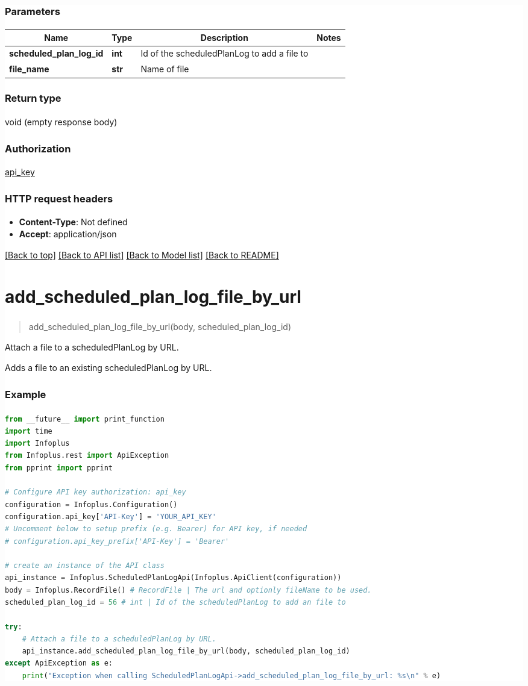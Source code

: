 ### Parameters

Name | Type | Description  | Notes
------------- | ------------- | ------------- | -------------
 **scheduled_plan_log_id** | **int**| Id of the scheduledPlanLog to add a file to | 
 **file_name** | **str**| Name of file | 

### Return type

void (empty response body)

### Authorization

[api_key](../README.md#api_key)

### HTTP request headers

 - **Content-Type**: Not defined
 - **Accept**: application/json

[[Back to top]](#) [[Back to API list]](../README.md#documentation-for-api-endpoints) [[Back to Model list]](../README.md#documentation-for-models) [[Back to README]](../README.md)

# **add_scheduled_plan_log_file_by_url**
> add_scheduled_plan_log_file_by_url(body, scheduled_plan_log_id)

Attach a file to a scheduledPlanLog by URL.

Adds a file to an existing scheduledPlanLog by URL.

### Example
```python
from __future__ import print_function
import time
import Infoplus
from Infoplus.rest import ApiException
from pprint import pprint

# Configure API key authorization: api_key
configuration = Infoplus.Configuration()
configuration.api_key['API-Key'] = 'YOUR_API_KEY'
# Uncomment below to setup prefix (e.g. Bearer) for API key, if needed
# configuration.api_key_prefix['API-Key'] = 'Bearer'

# create an instance of the API class
api_instance = Infoplus.ScheduledPlanLogApi(Infoplus.ApiClient(configuration))
body = Infoplus.RecordFile() # RecordFile | The url and optionly fileName to be used.
scheduled_plan_log_id = 56 # int | Id of the scheduledPlanLog to add an file to

try:
    # Attach a file to a scheduledPlanLog by URL.
    api_instance.add_scheduled_plan_log_file_by_url(body, scheduled_plan_log_id)
except ApiException as e:
    print("Exception when calling ScheduledPlanLogApi->add_scheduled_plan_log_file_by_url: %s\n" % e)
```
